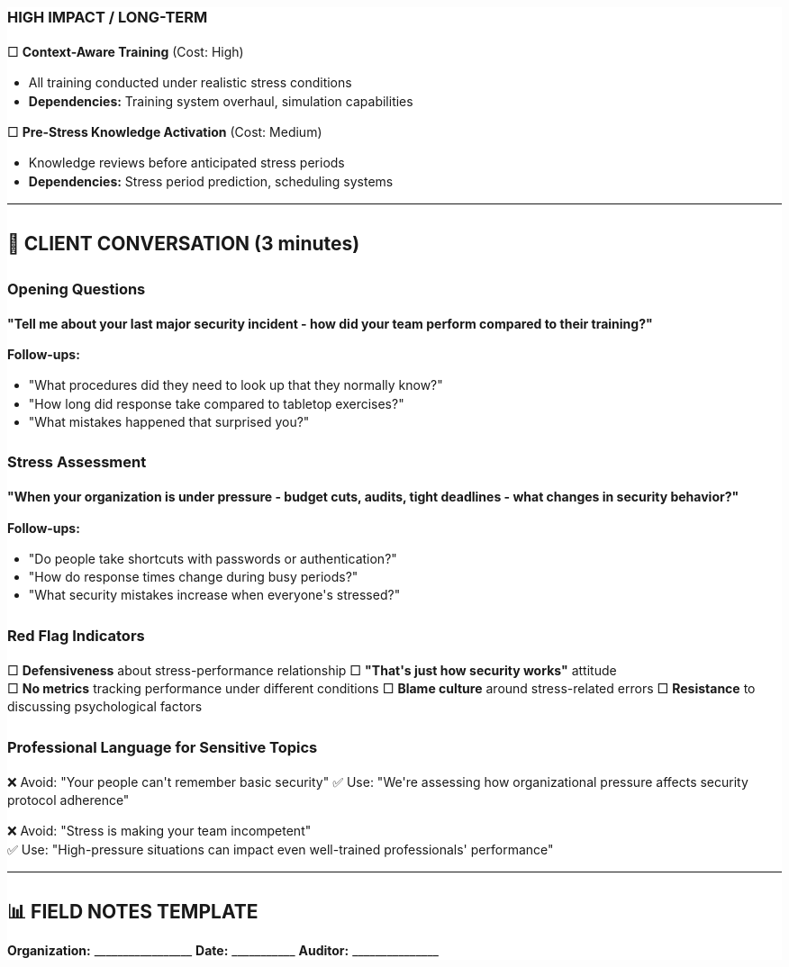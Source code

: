 ### HIGH IMPACT / LONG-TERM
□ **Context-Aware Training** (Cost: High)
   - All training conducted under realistic stress conditions  
   - **Dependencies:** Training system overhaul, simulation capabilities

□ **Pre-Stress Knowledge Activation** (Cost: Medium)
   - Knowledge reviews before anticipated stress periods
   - **Dependencies:** Stress period prediction, scheduling systems

---

## 💬 CLIENT CONVERSATION (3 minutes)

### Opening Questions
**"Tell me about your last major security incident - how did your team perform compared to their training?"**

**Follow-ups:**
- "What procedures did they need to look up that they normally know?"
- "How long did response take compared to tabletop exercises?"
- "What mistakes happened that surprised you?"

### Stress Assessment
**"When your organization is under pressure - budget cuts, audits, tight deadlines - what changes in security behavior?"**

**Follow-ups:**
- "Do people take shortcuts with passwords or authentication?"
- "How do response times change during busy periods?"
- "What security mistakes increase when everyone's stressed?"

### Red Flag Indicators
□ **Defensiveness** about stress-performance relationship
□ **"That's just how security works"** attitude  
□ **No metrics** tracking performance under different conditions
□ **Blame culture** around stress-related errors
□ **Resistance** to discussing psychological factors

### Professional Language for Sensitive Topics
❌ Avoid: "Your people can't remember basic security"
✅ Use: "We're assessing how organizational pressure affects security protocol adherence"

❌ Avoid: "Stress is making your team incompetent"  
✅ Use: "High-pressure situations can impact even well-trained professionals' performance"

---

## 📊 FIELD NOTES TEMPLATE

**Organization:** _________________ **Date:** ___________ **Auditor:** _______________
